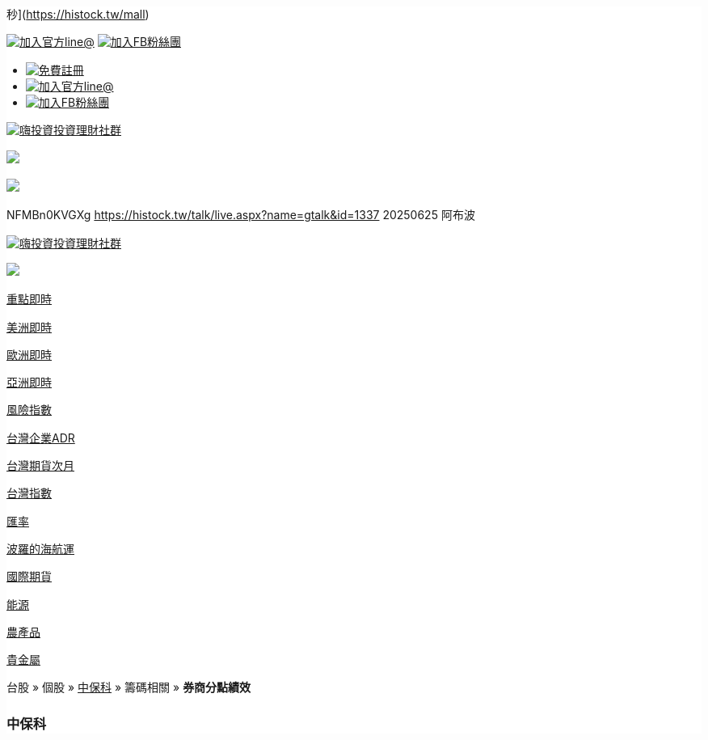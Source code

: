 秒](https://histock.tw/mall)

[![加入官方line@](https://histock.tw/images/icons/line.png)](https://line.me/ti/p/%40hsk1574p "加入官方line@")
[![加入FB粉絲團](https://histock.tw/images/icons/facebook.png)](https://www.facebook.com/histock.fans "加入FB粉絲團")

* [![免費註冊](https://histock.tw/images/2017e/register.png)](/signup "免費註冊")
* [![加入官方line@](https://histock.tw/images/2017e/line@.png)](https://line.me/ti/p/%40hsk1574p "加入官方line@")
* [![加入FB粉絲團](https://histock.tw/images/2017e/facebook.png)](https://www.facebook.com/histock.fans "加入FB粉絲團")

[![嗨投資投資理財社群](https://histock.tw/images/icons/logo2022.svg)](/ "HiStock嗨投資首頁")

[![](https://histock.tw/images/2017e/btn-search.png)](#)

[![](https://histock.tw/images/livebar3/38.gif)](/)

NFMBn0KVGXg
https://histock.tw/talk/live.aspx?name=gtalk&id=1337
20250625
阿布波



[![嗨投資投資理財社群](https://histock.tw/images/2017e/logo.png)](/ "HiStock嗨投資首頁")

[![](https://histock.tw/images/2017e/btn-search.png)](#)

[重點即時](#id1)

[美洲即時](#id2)

[歐洲即時](#id3)

[亞洲即時](#id4)

[風險指數](#id5)

[台灣企業ADR](#id6)

[台灣期貨次月](#id7)

[台灣指數](#id10)

[匯率](#id11)

[波羅的海航運](#id12)

[國際期貨](#id8)

[能源](#id9)

[農產品](#id14)

[貴金屬](#id15)





台股 » 個股 » [中保科](/stock/9917) » 籌碼相關 » **券商分點績效**

### 中保科
